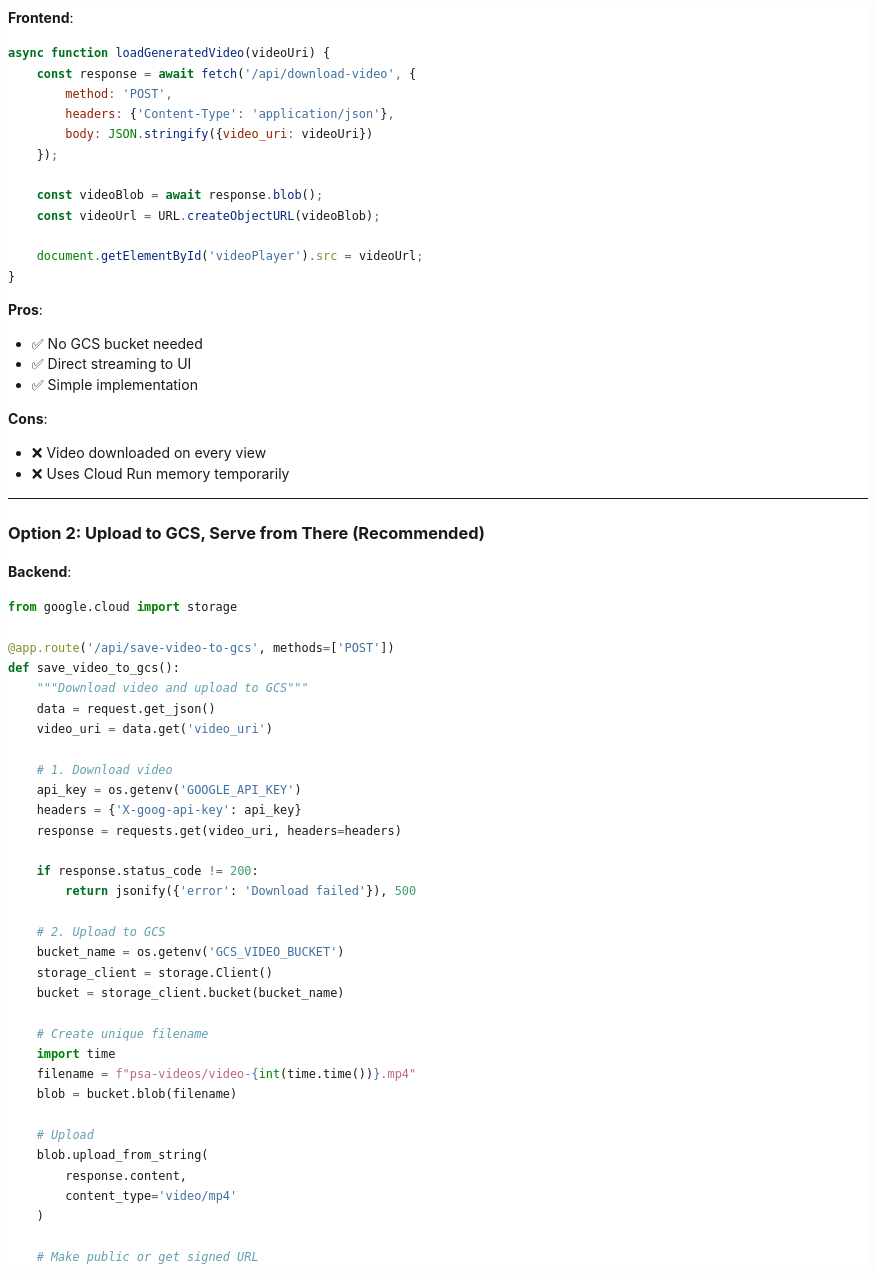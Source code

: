 **Frontend**:
```javascript
async function loadGeneratedVideo(videoUri) {
    const response = await fetch('/api/download-video', {
        method: 'POST',
        headers: {'Content-Type': 'application/json'},
        body: JSON.stringify({video_uri: videoUri})
    });
    
    const videoBlob = await response.blob();
    const videoUrl = URL.createObjectURL(videoBlob);
    
    document.getElementById('videoPlayer').src = videoUrl;
}
```

**Pros**:
- ✅ No GCS bucket needed
- ✅ Direct streaming to UI
- ✅ Simple implementation

**Cons**:
- ❌ Video downloaded on every view
- ❌ Uses Cloud Run memory temporarily

---

### **Option 2: Upload to GCS, Serve from There** (Recommended)

**Backend**:
```python
from google.cloud import storage

@app.route('/api/save-video-to-gcs', methods=['POST'])
def save_video_to_gcs():
    """Download video and upload to GCS"""
    data = request.get_json()
    video_uri = data.get('video_uri')
    
    # 1. Download video
    api_key = os.getenv('GOOGLE_API_KEY')
    headers = {'X-goog-api-key': api_key}
    response = requests.get(video_uri, headers=headers)
    
    if response.status_code != 200:
        return jsonify({'error': 'Download failed'}), 500
    
    # 2. Upload to GCS
    bucket_name = os.getenv('GCS_VIDEO_BUCKET')
    storage_client = storage.Client()
    bucket = storage_client.bucket(bucket_name)
    
    # Create unique filename
    import time
    filename = f"psa-videos/video-{int(time.time())}.mp4"
    blob = bucket.blob(filename)
    
    # Upload
    blob.upload_from_string(
        response.content,
        content_type='video/mp4'
    )
    
    # Make public or get signed URL
```